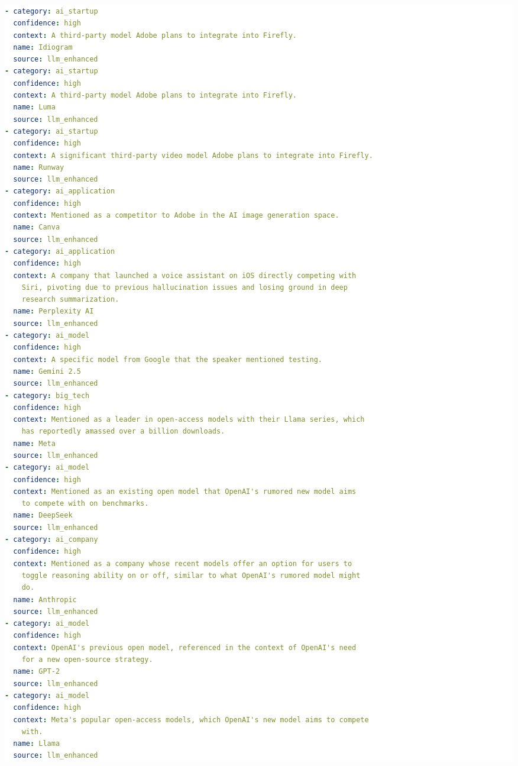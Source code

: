 ```yaml
- category: ai_startup
  confidence: high
  context: A third-party model Adobe plans to integrate into Firefly.
  name: Idiogram
  source: llm_enhanced
- category: ai_startup
  confidence: high
  context: A third-party model Adobe plans to integrate into Firefly.
  name: Luma
  source: llm_enhanced
- category: ai_startup
  confidence: high
  context: A significant third-party video model Adobe plans to integrate into Firefly.
  name: Runway
  source: llm_enhanced
- category: ai_application
  confidence: high
  context: Mentioned as a competitor to Adobe in the AI image generation space.
  name: Canva
  source: llm_enhanced
- category: ai_application
  confidence: high
  context: A company that launched a voice assistant on iOS directly competing with
    Siri, pivoting due to previous hallucination issues and losing ground in deep
    research summarization.
  name: Perplexity AI
  source: llm_enhanced
- category: ai_model
  confidence: high
  context: A specific model from Google that the speaker mentioned testing.
  name: Gemini 2.5
  source: llm_enhanced
- category: big_tech
  confidence: high
  context: Mentioned as a leader in open-access models with their Llama series, which
    has reportedly amassed over a billion downloads.
  name: Meta
  source: llm_enhanced
- category: ai_model
  confidence: high
  context: Mentioned as an existing open model that OpenAI's rumored new model aims
    to compete with on benchmarks.
  name: DeepSeek
  source: llm_enhanced
- category: ai_company
  confidence: high
  context: Mentioned as a company whose recent models offer an option for users to
    toggle reasoning ability on or off, similar to what OpenAI's rumored model might
    do.
  name: Anthropic
  source: llm_enhanced
- category: ai_model
  confidence: high
  context: OpenAI's previous open model, referenced in the context of OpenAI's need
    for a new open-source strategy.
  name: GPT-2
  source: llm_enhanced
- category: ai_model
  confidence: high
  context: Meta's popular open-access models, which OpenAI's new model aims to compete
    with.
  name: Llama
  source: llm_enhanced
```